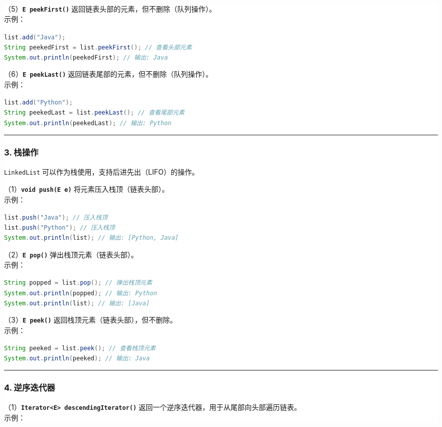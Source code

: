  （5）**`E peekFirst()`**
返回链表头部的元素，但不删除（队列操作）。  
示例：
```java
list.add("Java");
String peekedFirst = list.peekFirst(); // 查看头部元素
System.out.println(peekedFirst); // 输出: Java
```

（6）**`E peekLast()`**
返回链表尾部的元素，但不删除（队列操作）。  
示例：
```java
list.add("Python");
String peekedLast = list.peekLast(); // 查看尾部元素
System.out.println(peekedLast); // 输出: Python
```

---

### 3. **栈操作**
`LinkedList` 可以作为栈使用，支持后进先出（LIFO）的操作。

（1）**`void push(E e)`**
将元素压入栈顶（链表头部）。  
示例：
```java
list.push("Java"); // 压入栈顶
list.push("Python"); // 压入栈顶
System.out.println(list); // 输出: [Python, Java]
```

（2）**`E pop()`**
弹出栈顶元素（链表头部）。  
示例：
```java
String popped = list.pop(); // 弹出栈顶元素
System.out.println(popped); // 输出: Python
System.out.println(list); // 输出: [Java]
```

 （3）**`E peek()`**
返回栈顶元素（链表头部），但不删除。  
示例：

```java
String peeked = list.peek(); // 查看栈顶元素
System.out.println(peeked); // 输出: Java
```

---

### 4. **逆序迭代器**
（1）**`Iterator<E> descendingIterator()`**
返回一个逆序迭代器，用于从尾部向头部遍历链表。  
示例：
